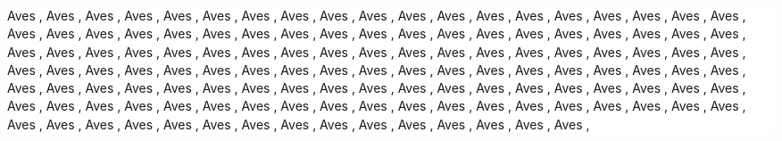 Aves                                        , Aves                                        , Aves                                        , Aves                                        , Aves                                        , Aves                                        , Aves                                        , Aves                                        , Aves                                        , Aves                                        , Aves                                        , Aves                                        , Aves                                        , Aves                                        , Aves                                        , Aves                                        , Aves                                        , Aves                                        , Aves                                        , Aves                                        , Aves                                        , Aves                                        , Aves                                        , Aves                                        , Aves                                        , Aves                                        , Aves                                        , Aves                                        , Aves                                        , Aves                                        , Aves                                        , Aves                                        , Aves                                        , Aves                                        , Aves                                        , Aves                                        , Aves                                        , Aves                                        , Aves                                        , Aves                                        , Aves                                        , Aves                                        , Aves                                        , Aves                                        , Aves                                        , Aves                                        , Aves                                        , Aves                                        , Aves                                        , Aves                                        , Aves                                        , Aves                                        , Aves                                        , Aves                                        , Aves                                        , Aves                                        , Aves                                        , Aves                                        , Aves                                        , Aves                                        , Aves                                        , Aves                                        , Aves                                        , Aves                                        , Aves                                        , Aves                                        , Aves                                        , Aves                                        , Aves                                        , Aves                                        , Aves                                        , Aves                                        , Aves                                        , Aves                                        , Aves                                        , Aves                                        , Aves                                        , Aves                                        , Aves                                        , Aves                                        , Aves                                        , Aves                                        , Aves                                        , Aves                                        , Aves                                        , Aves                                        , Aves                                        , Aves                                        , Aves                                        , Aves                                        , Aves                                        , Aves                                        , Aves                                        , Aves                                        , Aves                                        , Aves                                        , Aves                                        , Aves                                        , Aves                                        , Aves                                        , Aves                                        , Aves                                        , Aves                                        , Aves                                        , Aves                                        , Aves                                        , Aves                                        , Aves                                        , Aves                                        , Aves                                        , Aves                                        , Aves                                        , Aves                                        , Aves                                        , Aves                                        , Aves                                        , Aves                                        , Aves                                        , Aves                                        , Aves                                        , Aves                                        , Aves                                        , Aves                                        , Aves                                        , Aves                                        , Aves                                        , Aves                                        , Aves                                        , Aves                                        ,